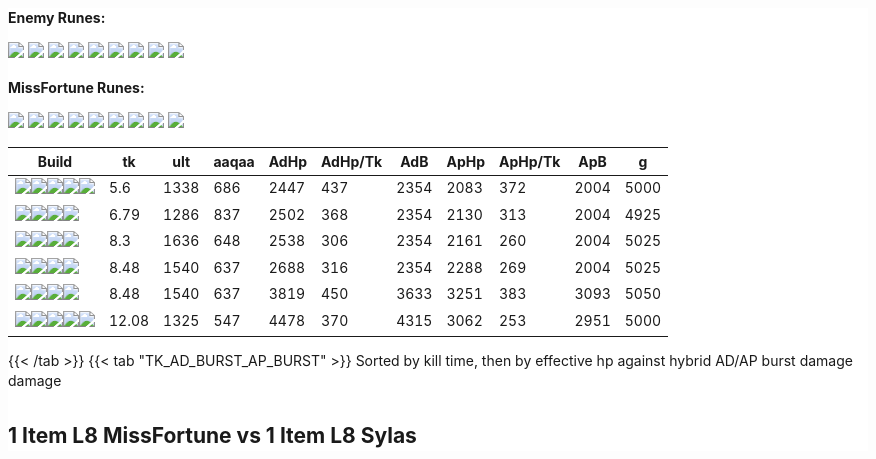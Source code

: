 

**Enemy Runes:**





![](/Styles/Inspiration/FirstStrike/FirstStrike.png)
![](/Styles/Inspiration/MagicalFootwear/MagicalFootwear.png)
![](/Styles/Inspiration/BiscuitDelivery/BiscuitDelivery.png)
![](/Styles/Inspiration/CosmicInsight/CosmicInsight.png)
![](/Styles/Resolve/SecondWind/SecondWind.png)
![](/Styles/Sorcery/Unflinching/Unflinching.png)
![](/StatMods/StatModsAdaptiveForceIcon.png)
![](/StatMods/StatModsAdaptiveForceIcon.png)
![](/StatMods/StatModsMagicResIcon.MagicResist_Fix.png)



**MissFortune Runes:**


![](/Styles/Inspiration/FirstStrike/FirstStrike.png)
![](/Styles/Inspiration/MagicalFootwear/MagicalFootwear.png)
![](/Styles/Inspiration/BiscuitDelivery/BiscuitDelivery.png)
![](/Styles/Inspiration/CosmicInsight/CosmicInsight.png)
![](/Styles/Sorcery/AbsoluteFocus/AbsoluteFocus.png)
![](/Styles/Sorcery/GatheringStorm/GatheringStorm.png)
![](/StatMods/StatModsAdaptiveForceIcon.png)
![](/StatMods/StatModsAdaptiveForceIcon.png)
![](/StatMods/StatModsArmorIcon.png)





 Build |tk|ult|aaqaa|AdHp|AdHp/Tk|AdB|ApHp|ApHp/Tk|ApB|g
-|-|-|-|-|-|-|-|-|-|-
![](/item/6672.png)![](/item/2422.png)![](/item/1053.png)![](/item/1055.png)![](/item/1036.png)|5.6|1338|686|2447|437|2354|2083|372|2004|5000
![](/item/3153.png)![](/item/2422.png)![](/item/1055.png)![](/item/1037.png)|6.79|1286|837|2502|368|2354|2130|313|2004|4925
![](/item/3074.png)![](/item/2422.png)![](/item/1055.png)![](/item/1037.png)|8.3|1636|648|2538|306|2354|2161|260|2004|5025
![](/item/3072.png)![](/item/2422.png)![](/item/1055.png)![](/item/1037.png)|8.48|1540|637|2688|316|2354|2288|269|2004|5025
![](/item/6673.png)![](/item/2422.png)![](/item/1055.png)![](/item/1038.png)|8.48|1540|637|3819|450|3633|3251|383|3093|5050
![](/item/3026.png)![](/item/2422.png)![](/item/1053.png)![](/item/1055.png)![](/item/1036.png)|12.08|1325|547|4478|370|4315|3062|253|2951|5000
{{< /tab >}}
{{< tab "TK_AD_BURST_AP_BURST" >}}
Sorted by kill time, then by effective hp against hybrid AD/AP burst damage damage
## 1 Item L8 MissFortune vs 1 Item L8 Sylas
